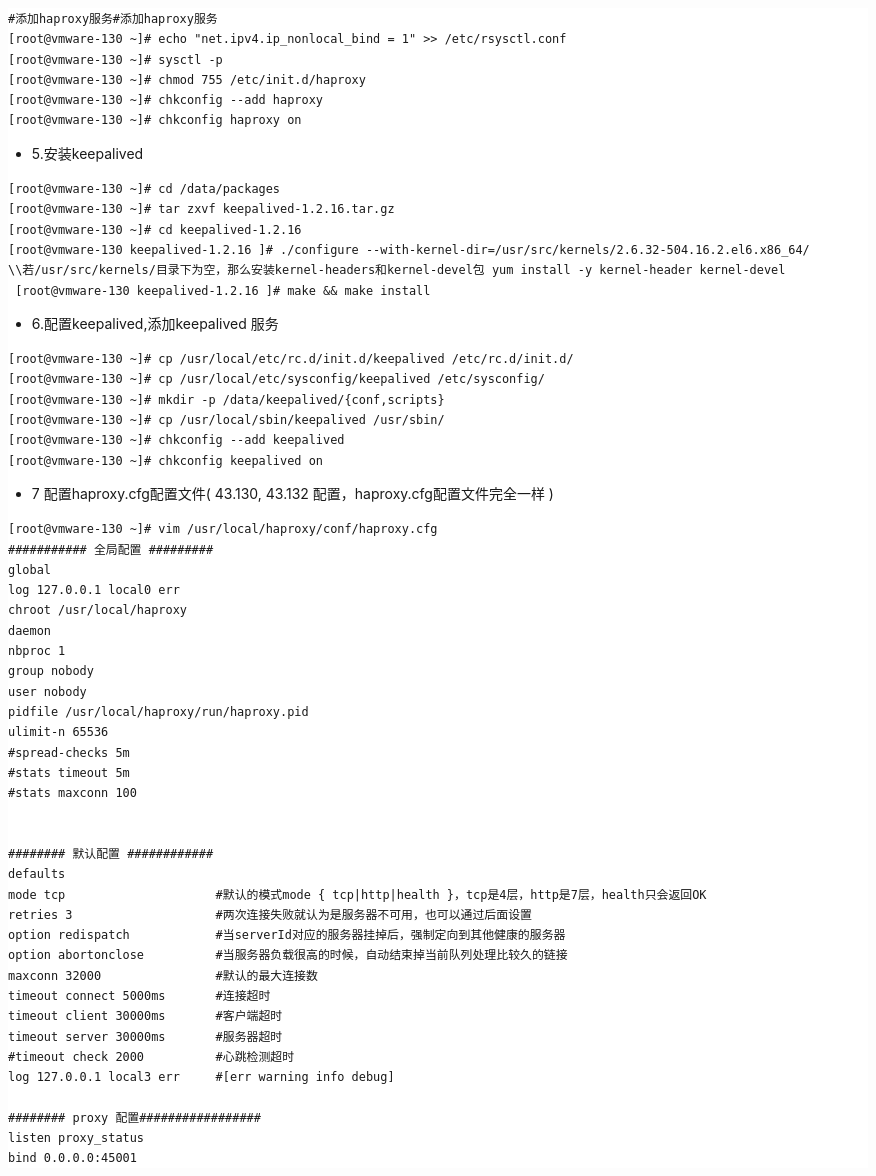 ```
#添加haproxy服务#添加haproxy服务
[root@vmware-130 ~]# echo "net.ipv4.ip_nonlocal_bind = 1" >> /etc/rsysctl.conf
[root@vmware-130 ~]# sysctl -p
[root@vmware-130 ~]# chmod 755 /etc/init.d/haproxy
[root@vmware-130 ~]# chkconfig --add haproxy
[root@vmware-130 ~]# chkconfig haproxy on
```

* 5.安装keepalived

```
[root@vmware-130 ~]# cd /data/packages
[root@vmware-130 ~]# tar zxvf keepalived-1.2.16.tar.gz
[root@vmware-130 ~]# cd keepalived-1.2.16
[root@vmware-130 keepalived-1.2.16 ]# ./configure --with-kernel-dir=/usr/src/kernels/2.6.32-504.16.2.el6.x86_64/
\\若/usr/src/kernels/目录下为空，那么安装kernel-headers和kernel-devel包 yum install -y kernel-header kernel-devel
 [root@vmware-130 keepalived-1.2.16 ]# make && make install
```

* 6.配置keepalived,添加keepalived 服务

```
[root@vmware-130 ~]# cp /usr/local/etc/rc.d/init.d/keepalived /etc/rc.d/init.d/
[root@vmware-130 ~]# cp /usr/local/etc/sysconfig/keepalived /etc/sysconfig/
[root@vmware-130 ~]# mkdir -p /data/keepalived/{conf,scripts}
[root@vmware-130 ~]# cp /usr/local/sbin/keepalived /usr/sbin/
[root@vmware-130 ~]# chkconfig --add keepalived
[root@vmware-130 ~]# chkconfig keepalived on
```

 * 7 配置haproxy.cfg配置文件( 43.130, 43.132 配置，haproxy.cfg配置文件完全一样 )

```
[root@vmware-130 ~]# vim /usr/local/haproxy/conf/haproxy.cfg
########### 全局配置 #########
global
log 127.0.0.1 local0 err
chroot /usr/local/haproxy
daemon
nbproc 1
group nobody
user nobody
pidfile /usr/local/haproxy/run/haproxy.pid
ulimit-n 65536
#spread-checks 5m 
#stats timeout 5m
#stats maxconn 100


######## 默认配置 ############
defaults
mode tcp                     #默认的模式mode { tcp|http|health }，tcp是4层，http是7层，health只会返回OK
retries 3                    #两次连接失败就认为是服务器不可用，也可以通过后面设置
option redispatch            #当serverId对应的服务器挂掉后，强制定向到其他健康的服务器
option abortonclose          #当服务器负载很高的时候，自动结束掉当前队列处理比较久的链接
maxconn 32000                #默认的最大连接数
timeout connect 5000ms       #连接超时
timeout client 30000ms       #客户端超时
timeout server 30000ms       #服务器超时
#timeout check 2000          #心跳检测超时
log 127.0.0.1 local3 err     #[err warning info debug]
 
######## proxy 配置#################
listen proxy_status 
bind 0.0.0.0:45001
```